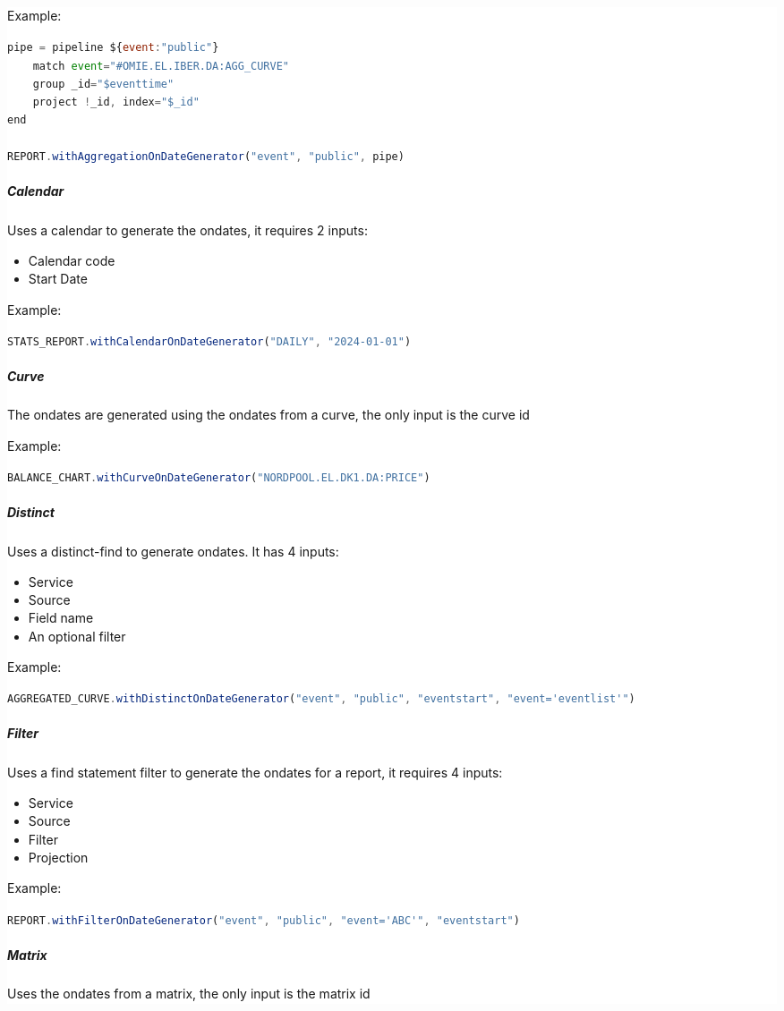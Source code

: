 Example:
```js
pipe = pipeline ${event:"public"}
	match event="#OMIE.EL.IBER.DA:AGG_CURVE"
	group _id="$eventtime"
	project !_id, index="$_id"
end

REPORT.withAggregationOnDateGenerator("event", "public", pipe)
```

##### Calendar
Uses a calendar to generate the ondates, it requires 2 inputs:
* Calendar code
* Start Date

Example:
```js
STATS_REPORT.withCalendarOnDateGenerator("DAILY", "2024-01-01")
```

##### Curve
The ondates are generated using the ondates from a curve, the only input is the curve id

Example:
```js
BALANCE_CHART.withCurveOnDateGenerator("NORDPOOL.EL.DK1.DA:PRICE")
```

##### Distinct
Uses a distinct-find to generate ondates. It has  4 inputs:
* Service
* Source
* Field name
* An optional filter

Example:
```js
AGGREGATED_CURVE.withDistinctOnDateGenerator("event", "public", "eventstart", "event='eventlist'")
```

##### Filter
Uses a find statement filter to generate the ondates for a report, it requires 4 inputs:
* Service
* Source
* Filter
* Projection

Example:
```js
REPORT.withFilterOnDateGenerator("event", "public", "event='ABC'", "eventstart")
```

##### Matrix
Uses the ondates from a matrix, the only input is the matrix id

